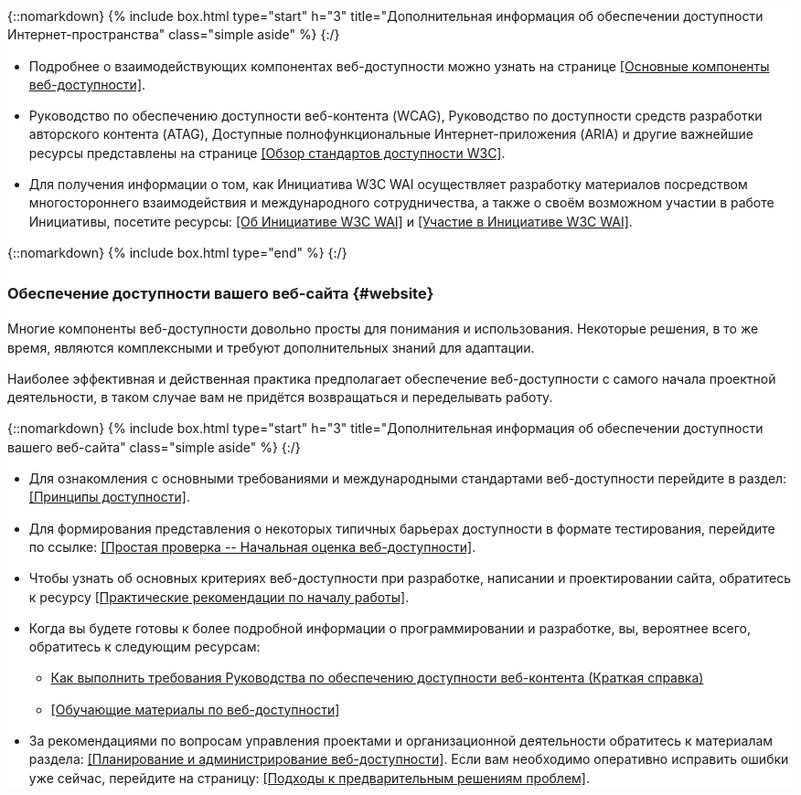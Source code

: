 {::nomarkdown}
{% include box.html type="start" h="3" title="Дополнительная информация об обеспечении доступности Интернет-пространства" class="simple aside" %}
{:/}

-   Подробнее о взаимодействующих компонентах веб-доступности можно узнать на странице [[Основные компоненты веб-доступности]](/fundamentals/components/).

-   Руководство по обеспечению доступности веб-контента (WCAG), Руководство по доступности средств разработки авторского контента (ATAG), Доступные полнофункциональные Интернет-приложения (ARIA) и другие важнейшие ресурсы представлены на странице [[Обзор стандартов доступности W3C]](/standards-guidelines/).

-   Для получения информации о том, как Инициатива W3C WAI осуществляет разработку материалов посредством многостороннего взаимодействия и международного сотрудничества, а также о своём возможном участии в работе Инициативы, посетите ресурсы: [[Об Инициативе W3C WAI]](/about/) и [[Участие в Инициативе W3C WAI]](/get-involved/).

{::nomarkdown}
{% include box.html type="end" %}
{:/}

### Обеспечение доступности вашего веб-сайта {#website}

Многие компоненты веб-доступности довольно просты для понимания и использования. Некоторые решения, в то же время, являются комплексными и требуют дополнительных знаний для адаптации.

Наиболее эффективная и действенная практика предполагает обеспечение веб-доступности с самого начала проектной деятельности, в таком случае вам не придётся возвращаться и переделывать работу.

{::nomarkdown}
{% include box.html type="start" h="3" title="Дополнительная информация об обеспечении доступности вашего веб-сайта" class="simple aside" %}
{:/}

-   Для ознакомления с основными требованиями и международными стандартами веб-доступности перейдите в раздел: [[Принципы доступности]](/fundamentals/accessibility-principles/).

-   Для формирования представления о некоторых типичных барьерах доступности в формате тестирования, перейдите по ссылке: [[Простая проверка -- Начальная оценка веб-доступности]](/test-evaluate/preliminary/).

-   Чтобы узнать об основных критериях веб-доступности при разработке, написании и проектировании сайта, обратитесь к ресурсу [[Практические рекомендации по началу работы]](/tips/).

-   Когда вы будете готовы к более подробной информации о программировании и разработке, вы, вероятнее всего, обратитесь к следующим ресурсам:

    -   [Как выполнить требования Руководства по обеспечению доступности веб-контента (Краткая справка)](https://www.w3.org/WAI/WCAG21/quickref/)

    -   [[Обучающие материалы по веб-доступности]](/tutorials/)

-   За рекомендациями по вопросам управления проектами и организационной деятельности обратитесь к материалам раздела: [[Планирование и администрирование веб-доступности]](/planning-and-managing/).
    Если вам необходимо оперативно исправить ошибки уже сейчас, перейдите на страницу: [[Подходы к предварительным решениям проблем]](/planning/interim-repairs/).
